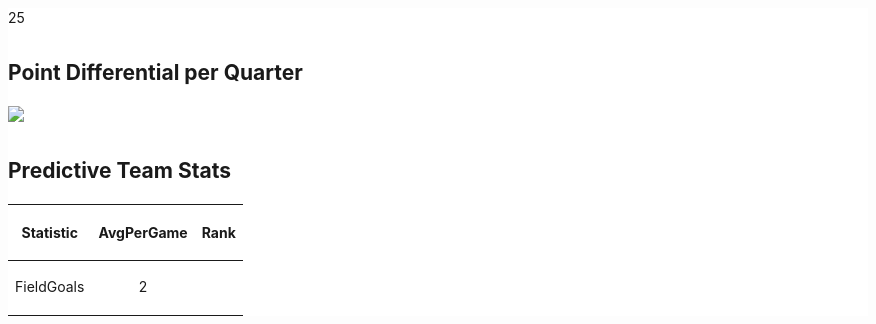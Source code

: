 <td style="text-align:right;">

25

</td>

</tr>

</tbody>

</table>

## Point Differential per Quarter

<img src="teams_output/nfl-New-York-Giants_files/figure-gfm/pt_diff_plot-1.png" width="672" />

## Predictive Team Stats

<table>

<thead>

<tr>

<th style="text-align:center;">

Statistic

</th>

<th style="text-align:center;">

AvgPerGame

</th>

<th style="text-align:center;">

Rank

</th>

</tr>

</thead>

<tbody>

<tr>

<td style="text-align:center;">

FieldGoals

</td>

<td style="text-align:center;">

2

</td>
